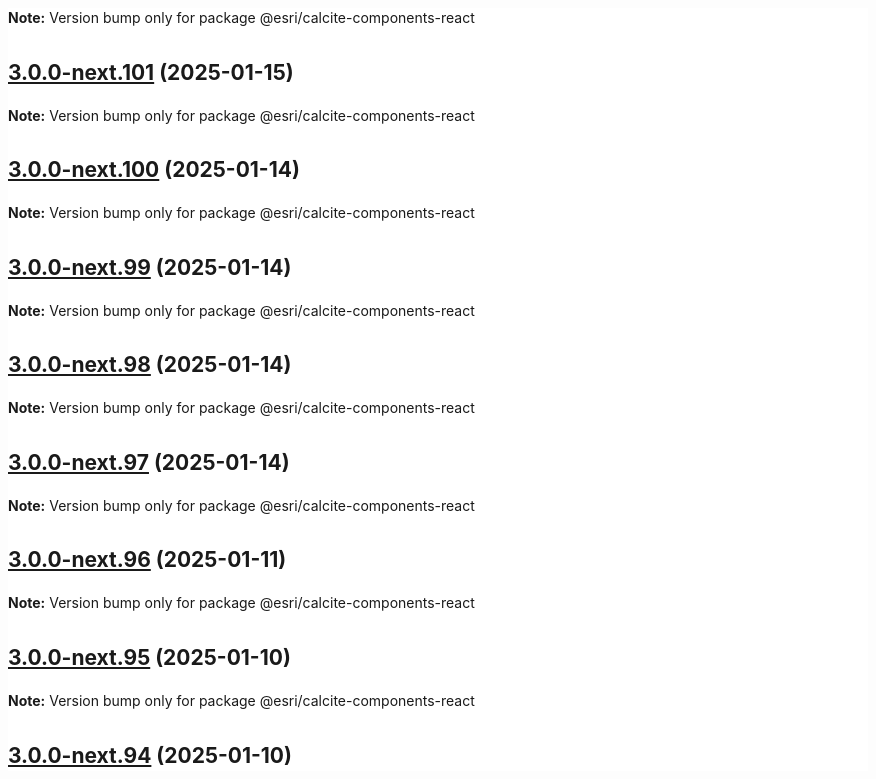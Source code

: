 **Note:** Version bump only for package @esri/calcite-components-react

## [3.0.0-next.101](https://github.com/Esri/calcite-design-system/compare/@esri/calcite-components-react@3.0.0-next.100...@esri/calcite-components-react@3.0.0-next.101) (2025-01-15)

**Note:** Version bump only for package @esri/calcite-components-react

## [3.0.0-next.100](https://github.com/Esri/calcite-design-system/compare/@esri/calcite-components-react@3.0.0-next.99...@esri/calcite-components-react@3.0.0-next.100) (2025-01-14)

**Note:** Version bump only for package @esri/calcite-components-react

## [3.0.0-next.99](https://github.com/Esri/calcite-design-system/compare/@esri/calcite-components-react@3.0.0-next.98...@esri/calcite-components-react@3.0.0-next.99) (2025-01-14)

**Note:** Version bump only for package @esri/calcite-components-react

## [3.0.0-next.98](https://github.com/Esri/calcite-design-system/compare/@esri/calcite-components-react@3.0.0-next.97...@esri/calcite-components-react@3.0.0-next.98) (2025-01-14)

**Note:** Version bump only for package @esri/calcite-components-react

## [3.0.0-next.97](https://github.com/Esri/calcite-design-system/compare/@esri/calcite-components-react@3.0.0-next.96...@esri/calcite-components-react@3.0.0-next.97) (2025-01-14)

**Note:** Version bump only for package @esri/calcite-components-react

## [3.0.0-next.96](https://github.com/Esri/calcite-design-system/compare/@esri/calcite-components-react@3.0.0-next.95...@esri/calcite-components-react@3.0.0-next.96) (2025-01-11)

**Note:** Version bump only for package @esri/calcite-components-react

## [3.0.0-next.95](https://github.com/Esri/calcite-design-system/compare/@esri/calcite-components-react@3.0.0-next.94...@esri/calcite-components-react@3.0.0-next.95) (2025-01-10)

**Note:** Version bump only for package @esri/calcite-components-react

## [3.0.0-next.94](https://github.com/Esri/calcite-design-system/compare/@esri/calcite-components-react@3.0.0-next.93...@esri/calcite-components-react@3.0.0-next.94) (2025-01-10)
